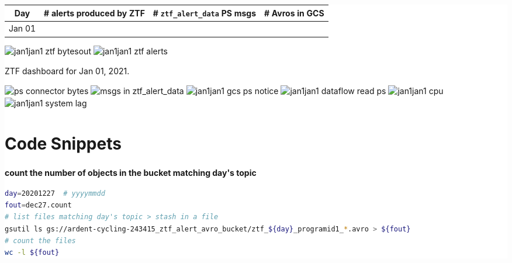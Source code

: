 | Day | # alerts produced by ZTF | # `ztf_alert_data` PS msgs | # Avros in GCS |
|:---:|:---:|:---:|:---:|
| Jan 01 |  |  |  |

<img src="figs/jan1-ztf-dashboard-bytesout.png" alt="jan1jan1 ztf bytesout" width="400"/>
<img src="figs/jan1jan1-ztf-dashboard-alertspermin.png" alt="jan1jan1 ztf alerts" width="400"/>

ZTF dashboard for Jan 01, 2021.

<img src="figs/jan1jan1 - kafka-consumer (VM) - Received bytes [MEAN].png" alt="ps connector bytes" width="400"/>
<img src="figs/jan1jan1 - Unacked messages for ardent-cycling-243415, ztf_alert_data_subtest [MEAN].png" alt="msgs in ztf_alert_data" width="400"/>

<img src="figs/jan1jan1 - ztf_alert_avro_bucket (PS topic) - Publish msg ops [MEAN].png" alt="jan1jan1 gcs ps notice" width="400"/>
<img src="figs/jan1jan1 - Elements Read from Pub_Sub [MEAN].png" alt="jan1jan1 dataflow read ps" width="400"/>

<img src="figs/jan1jan1 - CPU utilization [MEAN].png" alt="jan1jan1 cpu" width="400"/>
<img src="figs/jan1jan1 - System lag [MAX].png" alt="jan1jan1 system lag" width="350"/>




<a name="code"></a>
# Code Snippets

__count the number of objects in the bucket matching day's topic__
```bash
day=20201227  # yyyymmdd
fout=dec27.count
# list files matching day's topic > stash in a file
gsutil ls gs://ardent-cycling-243415_ztf_alert_avro_bucket/ztf_${day}_programid1_*.avro > ${fout}
# count the files
wc -l ${fout}
```


